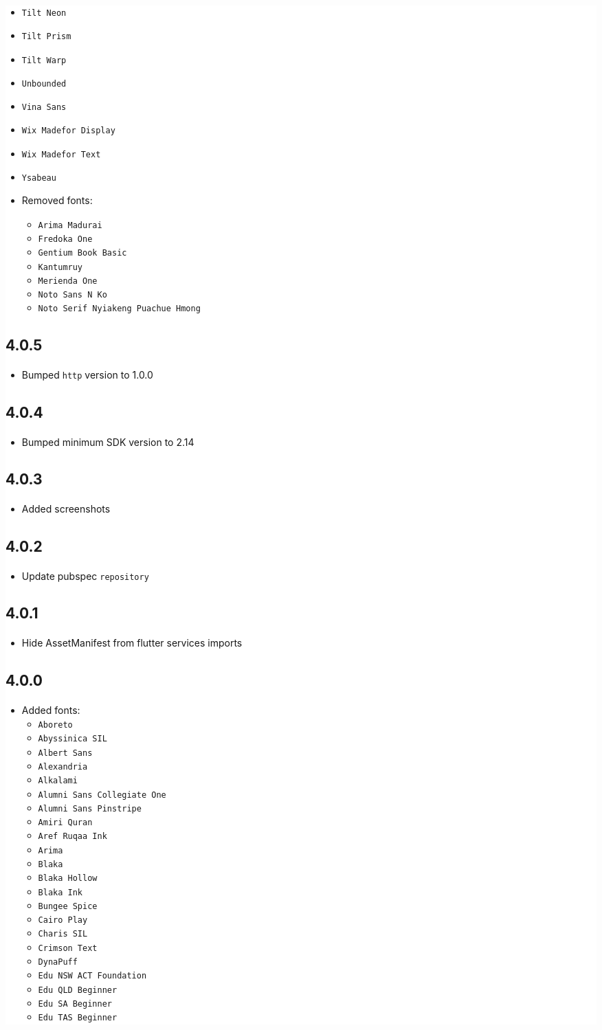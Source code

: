   - `Tilt Neon`
  - `Tilt Prism`
  - `Tilt Warp`
  - `Unbounded`
  - `Vina Sans`
  - `Wix Madefor Display`
  - `Wix Madefor Text`
  - `Ysabeau`

- Removed fonts:
  - `Arima Madurai`
  - `Fredoka One`
  - `Gentium Book Basic`
  - `Kantumruy`
  - `Merienda One`
  - `Noto Sans N Ko`
  - `Noto Serif Nyiakeng Puachue Hmong`

## 4.0.5

- Bumped `http` version to 1.0.0

## 4.0.4

- Bumped minimum SDK version to 2.14

## 4.0.3

- Added screenshots

## 4.0.2

- Update pubspec `repository`

## 4.0.1

- Hide AssetManifest from flutter services imports

## 4.0.0

- Added fonts:
  - `Aboreto`
  - `Abyssinica SIL`
  - `Albert Sans`
  - `Alexandria`
  - `Alkalami`
  - `Alumni Sans Collegiate One`
  - `Alumni Sans Pinstripe`
  - `Amiri Quran`
  - `Aref Ruqaa Ink`
  - `Arima`
  - `Blaka`
  - `Blaka Hollow`
  - `Blaka Ink`
  - `Bungee Spice`
  - `Cairo Play`
  - `Charis SIL`
  - `Crimson Text`
  - `DynaPuff`
  - `Edu NSW ACT Foundation`
  - `Edu QLD Beginner`
  - `Edu SA Beginner`
  - `Edu TAS Beginner`